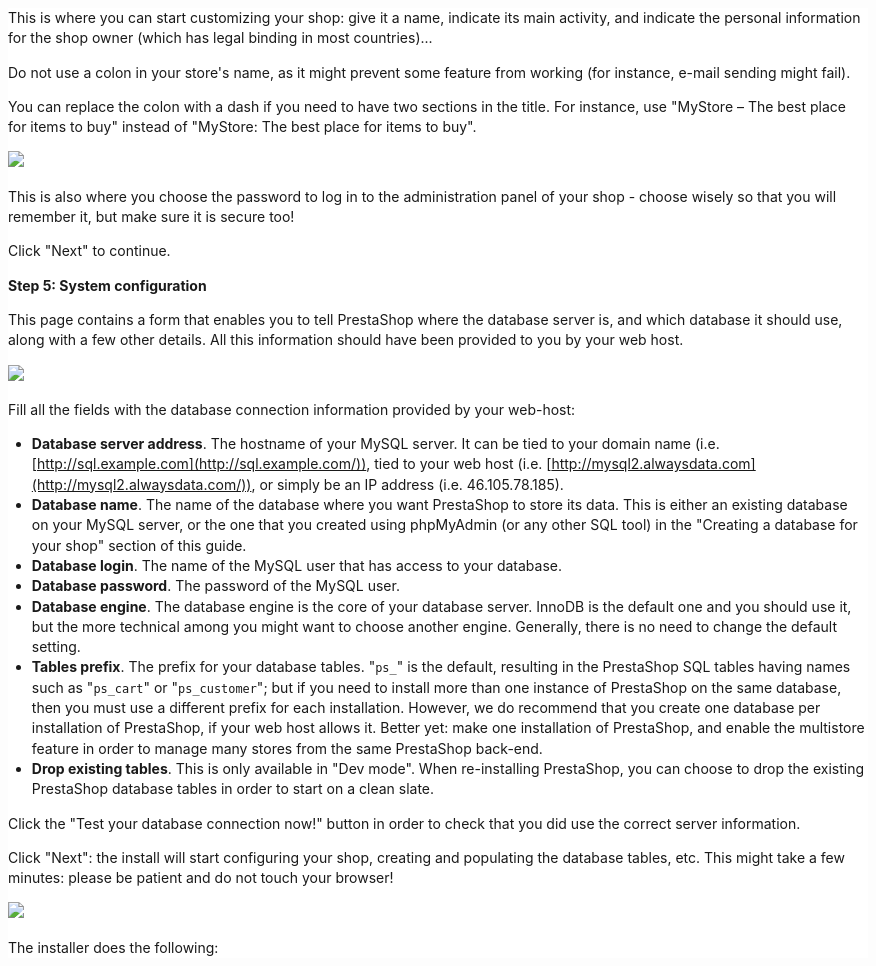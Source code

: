 This is where you can start customizing your shop: give it a name, indicate its main activity, and indicate the personal information for the shop owner (which has legal binding in most countries)...

Do not use a colon in your store's name, as it might prevent some feature from working (for instance, e-mail sending might fail).

You can replace the colon with a dash if you need to have two sections in the title. For instance, use "MyStore – The best place for items to buy" instead of "MyStore: The best place for items to buy".

![](http://doc.prestashop.com/download/attachments/51840063/004-installer2.png?version=1\&modificationDate=1479321856000\&api=v2)

This is also where you choose the password to log in to the administration panel of your shop - choose wisely so that you will remember it, but make sure it is secure too!

Click "Next" to continue.

**Step 5: System configuration**

This page contains a form that enables you to tell PrestaShop where the database server is, and which database it should use, along with a few other details. All this information should have been provided to you by your web host.

![](http://doc.prestashop.com/download/attachments/20840671/010-step5-DBconfig-en161.png?version=1\&modificationDate=1437753333000\&api=v2)

Fill all the fields with the database connection information provided by your web-host:

* **Database server address**. The hostname of your MySQL server. It can be tied to your domain name (i.e. [http://sql.example.com](http://sql.example.com/)), tied to your web host (i.e. [http://mysql2.alwaysdata.com](http://mysql2.alwaysdata.com/)), or simply be an IP address (i.e. 46.105.78.185).
* **Database name**. The name of the database where you want PrestaShop to store its data. This is either an existing database on your MySQL server, or the one that you created using phpMyAdmin (or any other SQL tool) in the "Creating a database for your shop" section of this guide.
* **Database login**. The name of the MySQL user that has access to your database.
* **Database password**. The password of the MySQL user.
* **Database engine**. The database engine is the core of your database server. InnoDB is the default one and you should use it, but the more technical among you might want to choose another engine. Generally, there is no need to change the default setting.
* **Tables prefix**. The prefix for your database tables. "`ps_`" is the default, resulting in the PrestaShop SQL tables having names such as "`ps_cart`" or "`ps_customer`"; but if you need to install more than one instance of PrestaShop on the same database, then you must use a different prefix for each installation. However, we do recommend that you create one database per installation of PrestaShop, if your web host allows it. Better yet: make one installation of PrestaShop, and enable the multistore feature in order to manage many stores from the same PrestaShop back-end.
* **Drop existing tables**. This is only available in "Dev mode". When re-installing PrestaShop, you can choose to drop the existing PrestaShop database tables in order to start on a clean slate.

Click the "Test your database connection now!" button in order to check that you did use the correct server information.

Click "Next": the install will start configuring your shop, creating and populating the database tables, etc. This might take a few minutes: please be patient and do not touch your browser!

![](http://doc.prestashop.com/download/attachments/20840671/012-installing-en161.png?version=2\&modificationDate=1437753610000\&api=v2)

The installer does the following:
